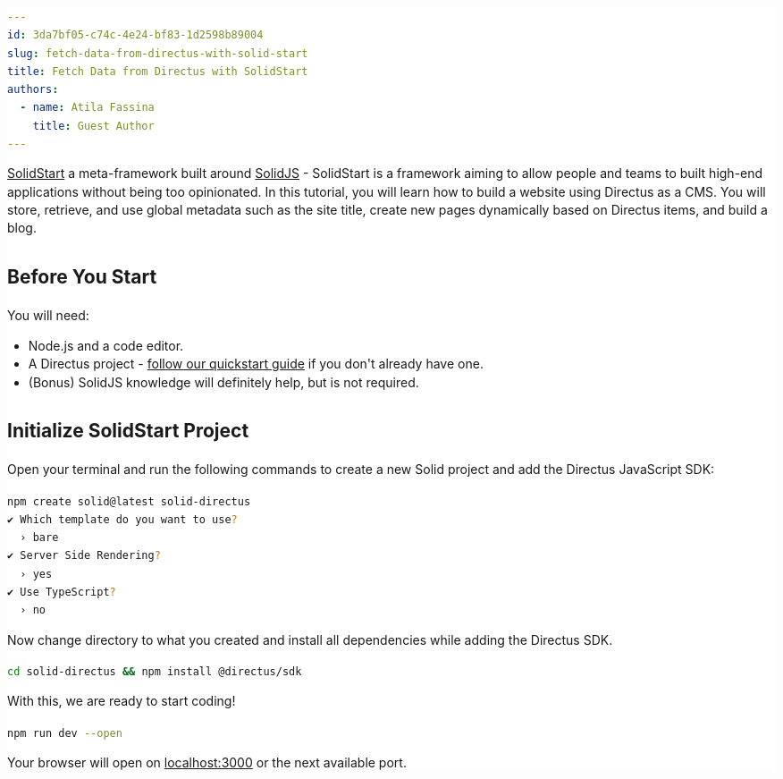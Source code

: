 ```yaml
---
id: 3da7bf05-c74c-4e24-bf83-1d2598b89004
slug: fetch-data-from-directus-with-solid-start
title: Fetch Data from Directus with SolidStart
authors:
  - name: Atila Fassina
    title: Guest Author
---
```

[SolidStart](https://start.solidjs.com) a meta-framework built around [SolidJS](https://solidjs.com) - SolidStart is a framework aiming to allow people and teams to built high-end applications without being too opinionated. In this tutorial, you will learn how to build a website using Directus as a CMS. You will store, retrieve, and use global metadata such as the site title, create new pages dynamically based on Directus items, and build a blog.

## Before You Start

You will need:

- Node.js and a code editor.
- A Directus project - [follow our quickstart guide](/getting-started/quickstart) if you don't already have one.
- (Bonus) SolidJS knowledge will definitely help, but is not required.

## Initialize SolidStart Project

Open your terminal and run the following commands to create a new Solid project and add the Directus JavaScript SDK:

```sh
npm create solid@latest solid-directus
✔ Which template do you want to use?
  › bare
✔ Server Side Rendering?
  › yes
✔ Use TypeScript?
  › no
```

Now change directory to what you created and install all dependencies while adding the Directus SDK.

```sh
cd solid-directus && npm install @directus/sdk
```

With this, we are ready to start coding!

```sh
npm run dev --open
```

Your browser will open on [localhost:3000](https://localhost:3000) or the next available port.

